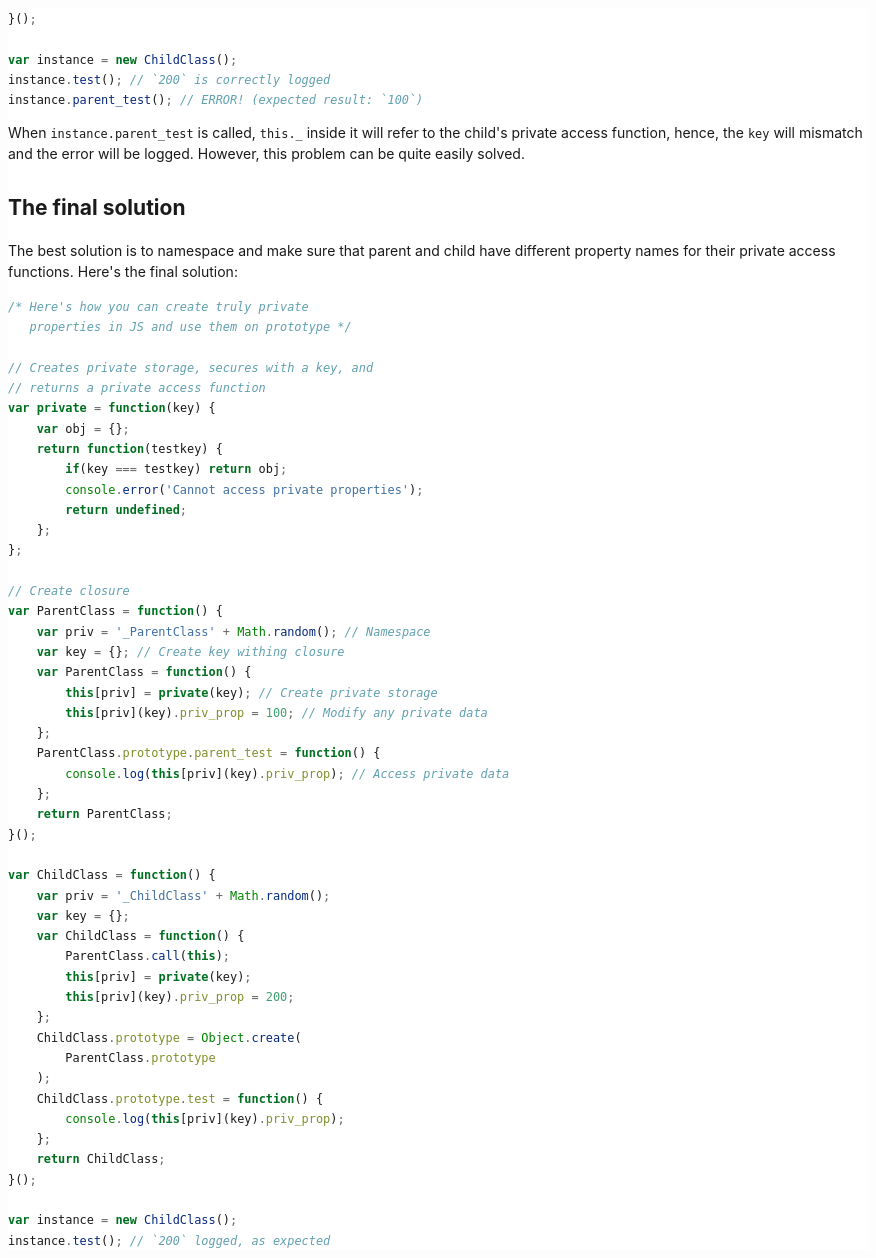 ```javascript
}();

var instance = new ChildClass();
instance.test(); // `200` is correctly logged
instance.parent_test(); // ERROR! (expected result: `100`)
```

When `instance.parent_test` is called, `this._` inside it will refer to the child's private access function, hence, the `key` will mismatch and the error will be logged. However, this problem can be quite easily solved.

## The final solution

The best solution is to namespace and make sure that parent and child have different property names for their private access functions. Here's the final solution:

```javascript
/* Here's how you can create truly private
   properties in JS and use them on prototype */

// Creates private storage, secures with a key, and
// returns a private access function
var private = function(key) {
    var obj = {};
    return function(testkey) {
        if(key === testkey) return obj;
        console.error('Cannot access private properties');
        return undefined;
    };
};

// Create closure
var ParentClass = function() {
    var priv = '_ParentClass' + Math.random(); // Namespace
    var key = {}; // Create key withing closure
    var ParentClass = function() {
        this[priv] = private(key); // Create private storage
        this[priv](key).priv_prop = 100; // Modify any private data
    };
    ParentClass.prototype.parent_test = function() {
        console.log(this[priv](key).priv_prop); // Access private data
    };
    return ParentClass;
}();

var ChildClass = function() {
    var priv = '_ChildClass' + Math.random();
    var key = {};
    var ChildClass = function() {
        ParentClass.call(this);
        this[priv] = private(key);
        this[priv](key).priv_prop = 200;
    };
    ChildClass.prototype = Object.create(
        ParentClass.prototype
    );
    ChildClass.prototype.test = function() {
        console.log(this[priv](key).priv_prop);
    };
    return ChildClass;
}();

var instance = new ChildClass();
instance.test(); // `200` logged, as expected
```
